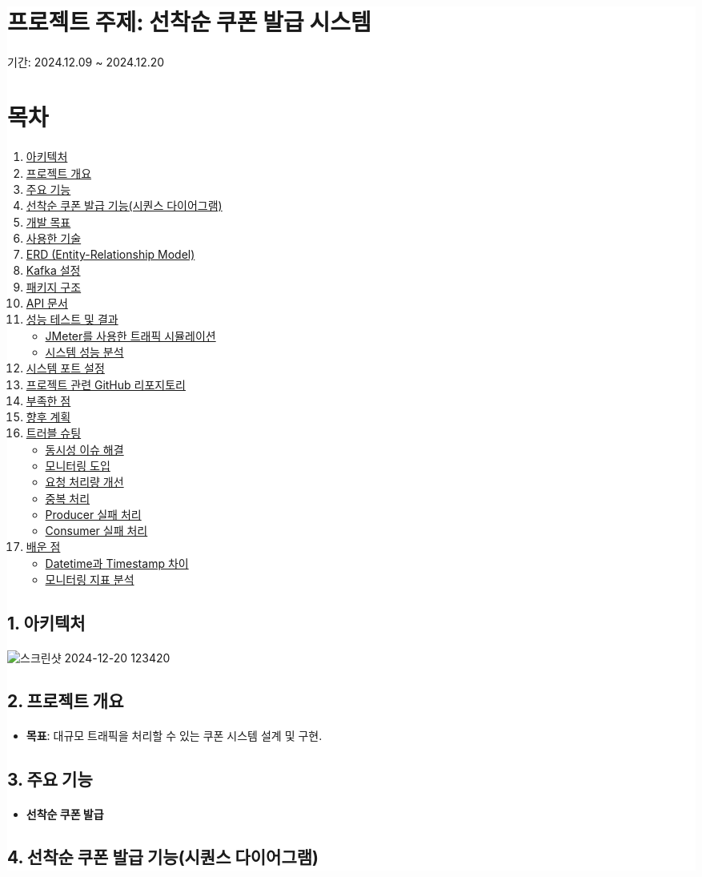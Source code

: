 # **프로젝트 주제: 선착순 쿠폰 발급 시스템**


기간: 2024.12.09 ~ 2024.12.20

# **목차**
1. [아키텍처](#1-아키텍처)
2. [프로젝트 개요](#2-프로젝트-개요)
3. [주요 기능](#3-주요-기능)
4. [선착순 쿠폰 발급 기능(시퀀스 다이어그램)](#4-선착순-쿠폰-발급-기능시퀀스-다이어그램)
5. [개발 목표](#5-개발-목표)
6. [사용한 기술](#6-사용한-기술)
7. [ERD (Entity-Relationship Model)](#7-erd-entity-relationship-model)
8. [Kafka 설정](#8-kafka-설정)
9. [패키지 구조](#9-패키지-구조)
10. [API 문서](#10-api-문서)
11. [성능 테스트 및 결과](#11-성능-테스트-및-결과)
    - [JMeter를 사용한 트래픽 시뮬레이션](#jmeter를-사용한-트래픽-시뮬레이션)
    - [시스템 성능 분석](#시스템-성능-분석)
12. [시스템 포트 설정](#12-시스템-포트-설정)
13. [프로젝트 관련 GitHub 리포지토리](#13-프로젝트-관련-github-리포지토리)
14. [부족한 점](#14-부족한-점)
15. [향후 계획](#15-향후-계획)
16. [트러블 슈팅](#16-트러블-슈팅)
    - [동시성 이슈 해결](#동시성-이슈-해결)
    - [모니터링 도입](#모니터링-도입)
    - [요청 처리량 개선](#요청-처리량-개선)
    - [중복 처리](#중복-처리)
    - [Producer 실패 처리](#producer-실패-처리)
    - [Consumer 실패 처리](#consumer-실패-처리)
17. [배운 점](#17-배운-점)
    - [Datetime과 Timestamp 차이](#datetime과-timestamp-차이)
    - [모니터링 지표 분석](#모니터링-지표-분석)


## 1. 아키텍처

![스크린샷 2024-12-20 123420](https://github.com/user-attachments/assets/587c7b79-703b-4bf1-92ee-2eff232cf893)

## **2. 프로젝트 개요**
- **목표**: 대규모 트래픽을 처리할 수 있는 쿠폰 시스템 설계 및 구현.

## **3. 주요 기능**

- **선착순 쿠폰 발급**


## 4. 선착순 쿠폰 발급 기능(시퀀스 다이어그램)

